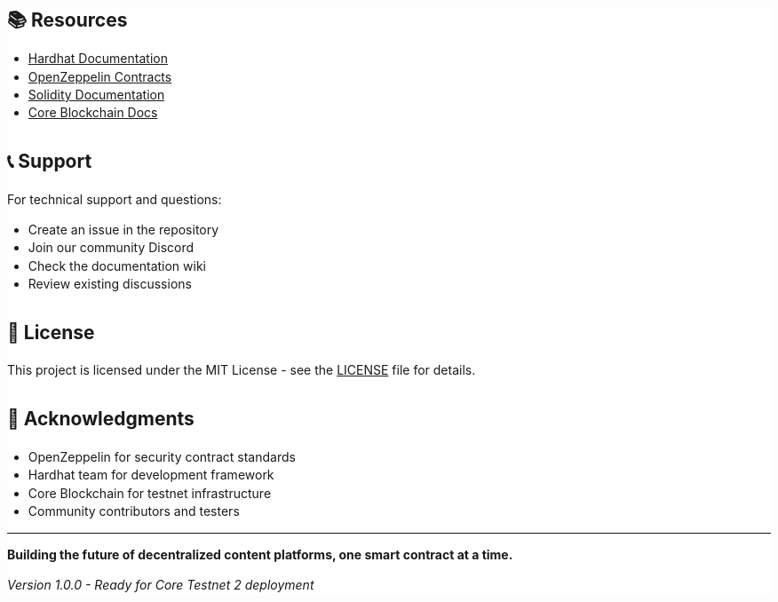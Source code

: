 ## 📚 Resources

- [Hardhat Documentation](https://hardhat.org/docs)
- [OpenZeppelin Contracts](https://docs.openzeppelin.com/contracts/)
- [Solidity Documentation](https://docs.soliditylang.org/)
- [Core Blockchain Docs](https://docs.coredao.org/)

## 📞 Support

For technical support and questions:
- Create an issue in the repository
- Join our community Discord
- Check the documentation wiki
- Review existing discussions

## 📄 License

This project is licensed under the MIT License - see the [LICENSE](LICENSE) file for details.

## 🎉 Acknowledgments

- OpenZeppelin for security contract standards
- Hardhat team for development framework
- Core Blockchain for testnet infrastructure
- Community contributors and testers

---

**Building the future of decentralized content platforms, one smart contract at a time.**

*Version 1.0.0 - Ready for Core Testnet 2 deployment*
